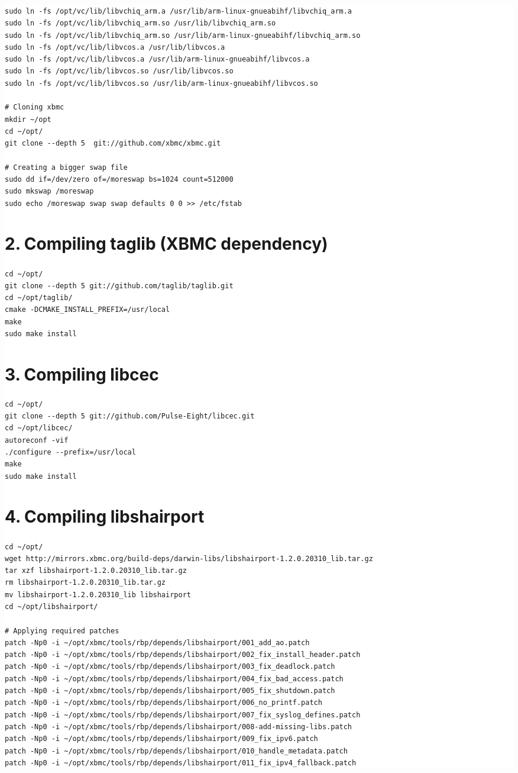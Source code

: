    	sudo ln -fs /opt/vc/lib/libvchiq_arm.a /usr/lib/arm-linux-gnueabihf/libvchiq_arm.a
   	sudo ln -fs /opt/vc/lib/libvchiq_arm.so /usr/lib/libvchiq_arm.so
   	sudo ln -fs /opt/vc/lib/libvchiq_arm.so /usr/lib/arm-linux-gnueabihf/libvchiq_arm.so
   	sudo ln -fs /opt/vc/lib/libvcos.a /usr/lib/libvcos.a
   	sudo ln -fs /opt/vc/lib/libvcos.a /usr/lib/arm-linux-gnueabihf/libvcos.a
   	sudo ln -fs /opt/vc/lib/libvcos.so /usr/lib/libvcos.so
   	sudo ln -fs /opt/vc/lib/libvcos.so /usr/lib/arm-linux-gnueabihf/libvcos.so

   	# Cloning xbmc
	mkdir ~/opt
   	cd ~/opt/
   	git clone --depth 5  git://github.com/xbmc/xbmc.git
	
   	# Creating a bigger swap file
   	sudo dd if=/dev/zero of=/moreswap bs=1024 count=512000
	sudo mkswap /moreswap
	sudo echo /moreswap swap swap defaults 0 0 >> /etc/fstab

# 2. Compiling taglib (XBMC dependency)
	cd ~/opt/
	git clone --depth 5 git://github.com/taglib/taglib.git
	cd ~/opt/taglib/
	cmake -DCMAKE_INSTALL_PREFIX=/usr/local 
	make
	sudo make install
	
	
# 3. Compiling libcec
	cd ~/opt/
	git clone --depth 5 git://github.com/Pulse-Eight/libcec.git
	cd ~/opt/libcec/
	autoreconf -vif
	./configure --prefix=/usr/local
	make
	sudo make install
	

# 4. Compiling libshairport
	cd ~/opt/
	wget http://mirrors.xbmc.org/build-deps/darwin-libs/libshairport-1.2.0.20310_lib.tar.gz
	tar xzf libshairport-1.2.0.20310_lib.tar.gz
	rm libshairport-1.2.0.20310_lib.tar.gz
	mv libshairport-1.2.0.20310_lib libshairport
	cd ~/opt/libshairport/
	
	# Applying required patches
	patch -Np0 -i ~/opt/xbmc/tools/rbp/depends/libshairport/001_add_ao.patch
	patch -Np0 -i ~/opt/xbmc/tools/rbp/depends/libshairport/002_fix_install_header.patch
	patch -Np0 -i ~/opt/xbmc/tools/rbp/depends/libshairport/003_fix_deadlock.patch
	patch -Np0 -i ~/opt/xbmc/tools/rbp/depends/libshairport/004_fix_bad_access.patch
	patch -Np0 -i ~/opt/xbmc/tools/rbp/depends/libshairport/005_fix_shutdown.patch
	patch -Np0 -i ~/opt/xbmc/tools/rbp/depends/libshairport/006_no_printf.patch
	patch -Np0 -i ~/opt/xbmc/tools/rbp/depends/libshairport/007_fix_syslog_defines.patch  
	patch -Np0 -i ~/opt/xbmc/tools/rbp/depends/libshairport/008-add-missing-libs.patch  
	patch -Np0 -i ~/opt/xbmc/tools/rbp/depends/libshairport/009_fix_ipv6.patch
	patch -Np0 -i ~/opt/xbmc/tools/rbp/depends/libshairport/010_handle_metadata.patch
	patch -Np0 -i ~/opt/xbmc/tools/rbp/depends/libshairport/011_fix_ipv4_fallback.patch
 